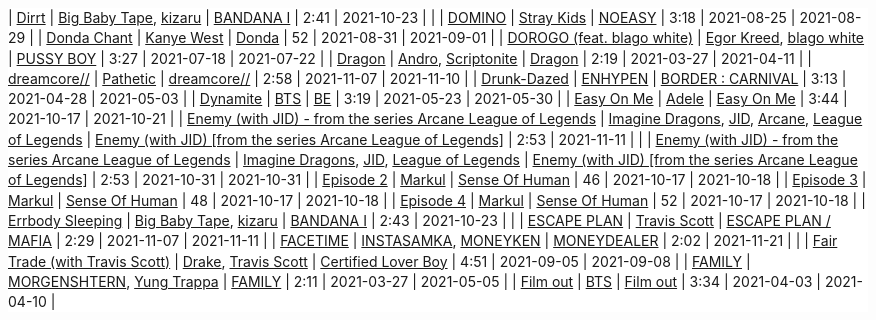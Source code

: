 | [Dirrt](https://open.spotify.com/track/0h3jDrGXvkETn0xJRcZOJ9) | [Big Baby Tape](https://open.spotify.com/artist/5NMwoStnfHT4LdETlJSwDT), [kizaru](https://open.spotify.com/artist/5NipqMGsY4AUeb7kGT8aVz) | [BANDANA I](https://open.spotify.com/album/6kzabofELlyd7dYqY78dzu) | 2:41 | 2021-10-23 |  |
| [DOMINO](https://open.spotify.com/track/6h9xMouzZfgzhfAJJnVoZz) | [Stray Kids](https://open.spotify.com/artist/2dIgFjalVxs4ThymZ67YCE) | [NOEASY](https://open.spotify.com/album/5fNA1Hs2ddXrf8CWJk1Ww7) | 3:18 | 2021-08-25 | 2021-08-29 |
| [Donda Chant](https://open.spotify.com/track/3VlW71ZRJPEjd17W0bW28D) | [Kanye West](https://open.spotify.com/artist/5K4W6rqBFWDnAN6FQUkS6x) | [Donda](https://open.spotify.com/album/340MjPcVdiQRnMigrPybZA) | 52 | 2021-08-31 | 2021-09-01 |
| [DOROGO (feat. blago white)](https://open.spotify.com/track/6ELiJ0BUyVTI9jBJnHoUMv) | [Egor Kreed](https://open.spotify.com/artist/2KoLmBXwsgMkfAvoPBlPmb), [blago white](https://open.spotify.com/artist/5UlVY7KwBwUPvHs1JtmUqy) | [PUSSY BOY](https://open.spotify.com/album/43RGWSAgcUh3ytWu26mdGH) | 3:27 | 2021-07-18 | 2021-07-22 |
| [Dragon](https://open.spotify.com/track/6W89RFPCbC2QriP1yAs2Gy) | [Andro](https://open.spotify.com/artist/4J6A7DGmVEA4CXhTnCxxEd), [Scriptonite](https://open.spotify.com/artist/3vvLuXEEf7sl3izJcw0GIn) | [Dragon](https://open.spotify.com/album/4z7efS8U498IKsk7I4fKhc) | 2:19 | 2021-03-27 | 2021-04-11 |
| [dreamcore//](https://open.spotify.com/track/2cfFwuqPLUre5laXoyiRme) | [Pathetic](https://open.spotify.com/artist/1wUtnIM66rOLpg70aCDY7f) | [dreamcore//](https://open.spotify.com/album/4CY1U196lzQmwy5AeMooMl) | 2:58 | 2021-11-07 | 2021-11-10 |
| [Drunk-Dazed](https://open.spotify.com/track/1wcr8DjnN59Awev8nnKpQ4) | [ENHYPEN](https://open.spotify.com/artist/5t5FqBwTcgKTaWmfEbwQY9) | [BORDER : CARNIVAL](https://open.spotify.com/album/4LGYBcRsteiXjcPD4QQvxv) | 3:13 | 2021-04-28 | 2021-05-03 |
| [Dynamite](https://open.spotify.com/track/4saklk6nie3yiGePpBwUoc) | [BTS](https://open.spotify.com/artist/3Nrfpe0tUJi4K4DXYWgMUX) | [BE](https://open.spotify.com/album/2qehskW9lYGWfYb0xPZkrS) | 3:19 | 2021-05-23 | 2021-05-30 |
| [Easy On Me](https://open.spotify.com/track/0gplL1WMoJ6iYaPgMCL0gX) | [Adele](https://open.spotify.com/artist/4dpARuHxo51G3z768sgnrY) | [Easy On Me](https://open.spotify.com/album/224jZ4sUX7OhAuMwaxp86S) | 3:44 | 2021-10-17 | 2021-10-21 |
| [Enemy (with JID) - from the series Arcane League of Legends](https://open.spotify.com/track/1r9xUipOqoNwggBpENDsvJ) | [Imagine Dragons](https://open.spotify.com/artist/53XhwfbYqKCa1cC15pYq2q), [JID](https://open.spotify.com/artist/6U3ybJ9UHNKEdsH7ktGBZ7), [Arcane](https://open.spotify.com/artist/57nPqD7z62gDdq37US9XJR), [League of Legends](https://open.spotify.com/artist/47mIJdHORyRerp4os813jD) | [Enemy (with JID) [from the series Arcane League of Legends]](https://open.spotify.com/album/1bTgKomQYSkKYPD9UI9W4b) | 2:53 | 2021-11-11 |  |
| [Enemy (with JID) - from the series Arcane League of Legends](https://open.spotify.com/track/1r9xUipOqoNwggBpENDsvJ) | [Imagine Dragons](https://open.spotify.com/artist/53XhwfbYqKCa1cC15pYq2q), [JID](https://open.spotify.com/artist/6U3ybJ9UHNKEdsH7ktGBZ7), [League of Legends](https://open.spotify.com/artist/47mIJdHORyRerp4os813jD) | [Enemy (with JID) [from the series Arcane League of Legends]](https://open.spotify.com/album/1bTgKomQYSkKYPD9UI9W4b) | 2:53 | 2021-10-31 | 2021-10-31 |
| [Episode 2](https://open.spotify.com/track/3FhBB7vsTWcagXFhjGR9uc) | [Markul](https://open.spotify.com/artist/3Vfd5HJnhjnvdyuQYHtYa2) | [Sense Of Human](https://open.spotify.com/album/1cV2HrhbAAlW4F348o8Bxm) | 46 | 2021-10-17 | 2021-10-18 |
| [Episode 3](https://open.spotify.com/track/2gpMjDylxWwEfqKdsAW3QV) | [Markul](https://open.spotify.com/artist/3Vfd5HJnhjnvdyuQYHtYa2) | [Sense Of Human](https://open.spotify.com/album/1cV2HrhbAAlW4F348o8Bxm) | 48 | 2021-10-17 | 2021-10-18 |
| [Episode 4](https://open.spotify.com/track/6WNltwd5okcuegUbjldWvU) | [Markul](https://open.spotify.com/artist/3Vfd5HJnhjnvdyuQYHtYa2) | [Sense Of Human](https://open.spotify.com/album/1cV2HrhbAAlW4F348o8Bxm) | 52 | 2021-10-17 | 2021-10-18 |
| [Errbody Sleeping](https://open.spotify.com/track/2A6bj4o6EMJdCdXzcjMl72) | [Big Baby Tape](https://open.spotify.com/artist/5NMwoStnfHT4LdETlJSwDT), [kizaru](https://open.spotify.com/artist/5NipqMGsY4AUeb7kGT8aVz) | [BANDANA I](https://open.spotify.com/album/6kzabofELlyd7dYqY78dzu) | 2:43 | 2021-10-23 |  |
| [ESCAPE PLAN](https://open.spotify.com/track/4R67rQNSbbsR4TdUVOIdez) | [Travis Scott](https://open.spotify.com/artist/0Y5tJX1MQlPlqiwlOH1tJY) | [ESCAPE PLAN / MAFIA](https://open.spotify.com/album/5FB5E1fwFeVqpz2CCzRSve) | 2:29 | 2021-11-07 | 2021-11-11 |
| [FACETIME](https://open.spotify.com/track/2OIR3gmM0hpqip3a7k4e7m) | [INSTASAMKA](https://open.spotify.com/artist/2SeRP5iAIhVec4azKHJzjX), [MONEYKEN](https://open.spotify.com/artist/2C2VKkif62AD8WOVXpHln1) | [MONEYDEALER](https://open.spotify.com/album/4n9BQVu07XjxoncNbAusUR) | 2:02 | 2021-11-21 |  |
| [Fair Trade (with Travis Scott)](https://open.spotify.com/track/40iJIUlhi6renaREYGeIDS) | [Drake](https://open.spotify.com/artist/3TVXtAsR1Inumwj472S9r4), [Travis Scott](https://open.spotify.com/artist/0Y5tJX1MQlPlqiwlOH1tJY) | [Certified Lover Boy](https://open.spotify.com/album/3SpBlxme9WbeQdI9kx7KAV) | 4:51 | 2021-09-05 | 2021-09-08 |
| [FAMILY](https://open.spotify.com/track/2AxEUdsrmwEklnwAbZ53QE) | [MORGENSHTERN](https://open.spotify.com/artist/0XNKQFs2Ewb3y0VsFUFc5l), [Yung Trappa](https://open.spotify.com/artist/4mWdGXvLBhz5i2Qe5swRXb) | [FAMILY](https://open.spotify.com/album/2tlO69ULSH16UXobSx6gd9) | 2:11 | 2021-03-27 | 2021-05-05 |
| [Film out](https://open.spotify.com/track/3UHPGOkUcE4hE7sqBF4Snt) | [BTS](https://open.spotify.com/artist/3Nrfpe0tUJi4K4DXYWgMUX) | [Film out](https://open.spotify.com/album/2jae5Jx8Yh1WjP1K4wTFUa) | 3:34 | 2021-04-03 | 2021-04-10 |